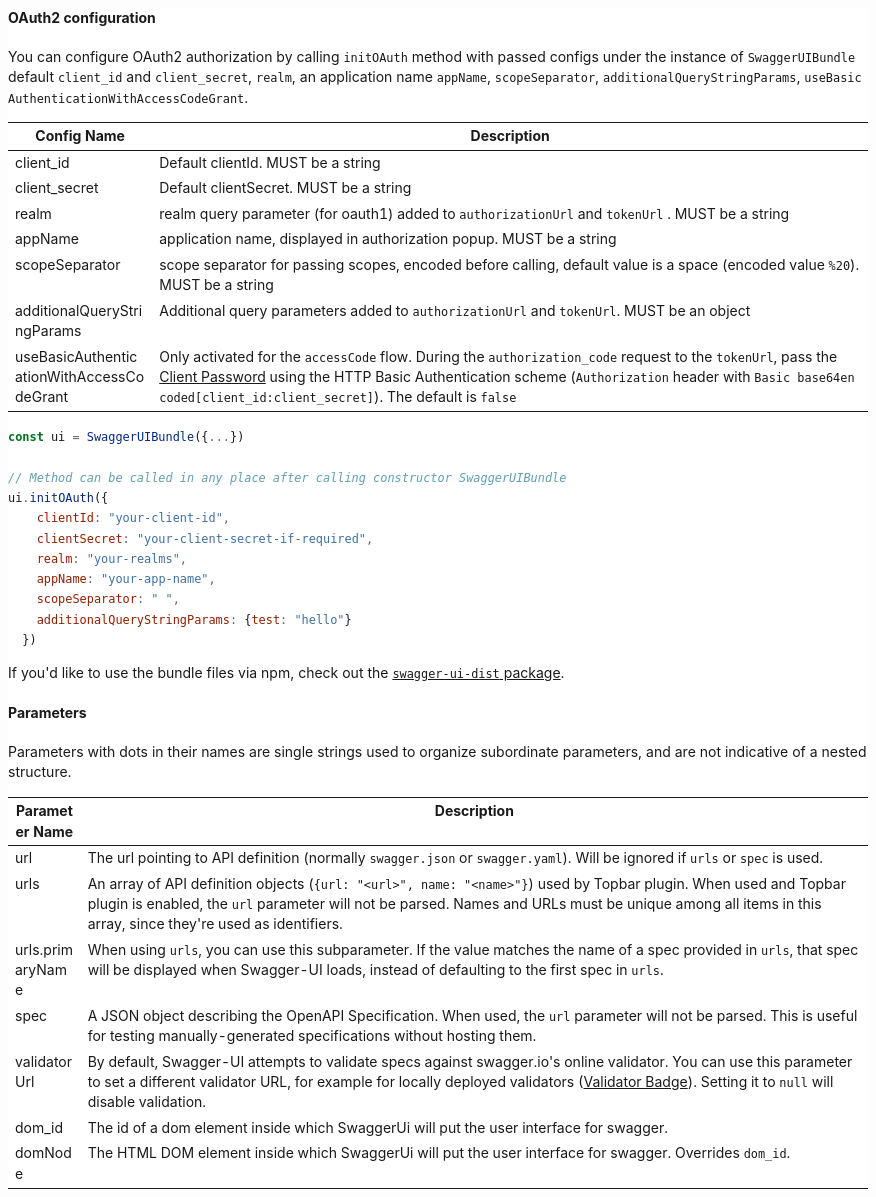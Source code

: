 ```javascript
```

#### OAuth2 configuration
You can configure OAuth2 authorization by calling `initOAuth` method with passed configs under the instance of `SwaggerUIBundle`
default `client_id` and `client_secret`, `realm`, an application name `appName`, `scopeSeparator`, `additionalQueryStringParams`,
`useBasicAuthenticationWithAccessCodeGrant`.

Config Name | Description
--- | ---
client_id | Default clientId. MUST be a string
client_secret | Default clientSecret. MUST be a string
realm | realm query parameter (for oauth1) added to `authorizationUrl` and `tokenUrl` . MUST be a string
appName | application name, displayed in authorization popup. MUST be a string
scopeSeparator | scope separator for passing scopes, encoded before calling, default value is a space (encoded value `%20`). MUST be a string
additionalQueryStringParams | Additional query parameters added to `authorizationUrl` and `tokenUrl`. MUST be an object
useBasicAuthenticationWithAccessCodeGrant | Only activated for the `accessCode` flow.  During the `authorization_code` request to the `tokenUrl`, pass the [Client Password](https://tools.ietf.org/html/rfc6749#section-2.3.1) using the HTTP Basic Authentication scheme (`Authorization` header with `Basic base64encoded[client_id:client_secret]`).  The default is `false`

```javascript
const ui = SwaggerUIBundle({...})

// Method can be called in any place after calling constructor SwaggerUIBundle
ui.initOAuth({
    clientId: "your-client-id",
    clientSecret: "your-client-secret-if-required",
    realm: "your-realms",
    appName: "your-app-name",
    scopeSeparator: " ",
    additionalQueryStringParams: {test: "hello"}
  })
```

If you'd like to use the bundle files via npm, check out the [`swagger-ui-dist` package](https://www.npmjs.com/package/swagger-ui-dist).

#### Parameters

Parameters with dots in their names are single strings used to organize subordinate parameters, and are not indicative of a nested structure.

Parameter Name | Description
--- | ---
url | The url pointing to API definition (normally `swagger.json` or `swagger.yaml`). Will be ignored if `urls` or `spec` is used.
urls | An array of API definition objects (`{url: "<url>", name: "<name>"}`) used by Topbar plugin. When used and Topbar plugin is enabled, the `url` parameter will not be parsed. Names and URLs must be unique among all items in this array, since they're used as identifiers.
urls.primaryName | When using `urls`, you can use this subparameter. If the value matches the name of a spec provided in `urls`, that spec will be displayed when Swagger-UI loads, instead of defaulting to the first spec in `urls`.
spec | A JSON object describing the OpenAPI Specification. When used, the `url` parameter will not be parsed. This is useful for testing manually-generated specifications without hosting them.
validatorUrl | By default, Swagger-UI attempts to validate specs against swagger.io's online validator. You can use this parameter to set a different validator URL, for example for locally deployed validators ([Validator Badge](https://github.com/swagger-api/validator-badge)). Setting it to `null` will disable validation.
dom_id | The id of a dom element inside which SwaggerUi will put the user interface for swagger.
domNode | The HTML DOM element inside which SwaggerUi will put the user interface for swagger. Overrides `dom_id`.
